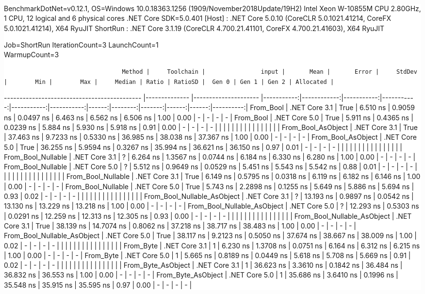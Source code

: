 
BenchmarkDotNet=v0.12.1, OS=Windows 10.0.18363.1256 (1909/November2018Update/19H2)
Intel Xeon W-10855M CPU 2.80GHz, 1 CPU, 12 logical and 6 physical cores
.NET Core SDK=5.0.401
  [Host]   : .NET Core 5.0.10 (CoreCLR 5.0.1021.41214, CoreFX 5.0.1021.41214), X64 RyuJIT
  ShortRun : .NET Core 3.1.19 (CoreCLR 4.700.21.41101, CoreFX 4.700.21.41603), X64 RyuJIT

Job=ShortRun  IterationCount=3  LaunchCount=1  
WarmupCount=3  

                                      Method |     Toolchain |                input |       Mean |       Error |     StdDev |        Min |        Max |     Median | Ratio | RatioSD |  Gen 0 | Gen 1 | Gen 2 | Allocated |
-------------------------------------------- |-------------- |--------------------- |-----------:|------------:|-----------:|-----------:|-----------:|-----------:|------:|--------:|-------:|------:|------:|----------:|
                                   From_Bool | .NET Core 3.1 |                 True |   6.510 ns |   0.9059 ns |  0.0497 ns |   6.463 ns |   6.562 ns |   6.506 ns |  1.00 |    0.00 |      - |     - |     - |         - |
                                   From_Bool | .NET Core 5.0 |                 True |   5.911 ns |   0.4365 ns |  0.0239 ns |   5.884 ns |   5.930 ns |   5.918 ns |  0.91 |    0.00 |      - |     - |     - |         - |
                                             |               |                      |            |             |            |            |            |            |       |         |        |       |       |           |
                          From_Bool_AsObject | .NET Core 3.1 |                 True |  37.463 ns |   9.7233 ns |  0.5330 ns |  36.985 ns |  38.038 ns |  37.367 ns |  1.00 |    0.00 |      - |     - |     - |         - |
                          From_Bool_AsObject | .NET Core 5.0 |                 True |  36.255 ns |   5.9594 ns |  0.3267 ns |  35.994 ns |  36.621 ns |  36.150 ns |  0.97 |    0.01 |      - |     - |     - |         - |
                                             |               |                      |            |             |            |            |            |            |       |         |        |       |       |           |
                          From_Bool_Nullable | .NET Core 3.1 |                    ? |   6.264 ns |   1.3567 ns |  0.0744 ns |   6.184 ns |   6.330 ns |   6.280 ns |  1.00 |    0.00 |      - |     - |     - |         - |
                          From_Bool_Nullable | .NET Core 5.0 |                    ? |   5.512 ns |   0.9649 ns |  0.0529 ns |   5.451 ns |   5.543 ns |   5.542 ns |  0.88 |    0.01 |      - |     - |     - |         - |
                                             |               |                      |            |             |            |            |            |            |       |         |        |       |       |           |
                          From_Bool_Nullable | .NET Core 3.1 |                 True |   6.149 ns |   0.5795 ns |  0.0318 ns |   6.119 ns |   6.182 ns |   6.146 ns |  1.00 |    0.00 |      - |     - |     - |         - |
                          From_Bool_Nullable | .NET Core 5.0 |                 True |   5.743 ns |   2.2898 ns |  0.1255 ns |   5.649 ns |   5.886 ns |   5.694 ns |  0.93 |    0.02 |      - |     - |     - |         - |
                                             |               |                      |            |             |            |            |            |            |       |         |        |       |       |           |
                 From_Bool_Nullable_AsObject | .NET Core 3.1 |                    ? |  13.193 ns |   0.9897 ns |  0.0542 ns |  13.130 ns |  13.229 ns |  13.218 ns |  1.00 |    0.00 |      - |     - |     - |         - |
                 From_Bool_Nullable_AsObject | .NET Core 5.0 |                    ? |  12.293 ns |   0.5303 ns |  0.0291 ns |  12.259 ns |  12.313 ns |  12.305 ns |  0.93 |    0.00 |      - |     - |     - |         - |
                                             |               |                      |            |             |            |            |            |            |       |         |        |       |       |           |
                 From_Bool_Nullable_AsObject | .NET Core 3.1 |                 True |  38.139 ns |  14.7074 ns |  0.8062 ns |  37.218 ns |  38.717 ns |  38.483 ns |  1.00 |    0.00 |      - |     - |     - |         - |
                 From_Bool_Nullable_AsObject | .NET Core 5.0 |                 True |  38.117 ns |   9.2123 ns |  0.5050 ns |  37.674 ns |  38.667 ns |  38.009 ns |  1.00 |    0.02 |      - |     - |     - |         - |
                                             |               |                      |            |             |            |            |            |            |       |         |        |       |       |           |
                                   From_Byte | .NET Core 3.1 |                    1 |   6.230 ns |   1.3708 ns |  0.0751 ns |   6.164 ns |   6.312 ns |   6.215 ns |  1.00 |    0.00 |      - |     - |     - |         - |
                                   From_Byte | .NET Core 5.0 |                    1 |   5.665 ns |   0.8189 ns |  0.0449 ns |   5.618 ns |   5.708 ns |   5.669 ns |  0.91 |    0.02 |      - |     - |     - |         - |
                                             |               |                      |            |             |            |            |            |            |       |         |        |       |       |           |
                          From_Byte_AsObject | .NET Core 3.1 |                    1 |  36.623 ns |   3.3610 ns |  0.1842 ns |  36.484 ns |  36.832 ns |  36.553 ns |  1.00 |    0.00 |      - |     - |     - |         - |
                          From_Byte_AsObject | .NET Core 5.0 |                    1 |  35.686 ns |   3.6410 ns |  0.1996 ns |  35.548 ns |  35.915 ns |  35.595 ns |  0.97 |    0.00 |      - |     - |     - |         - |